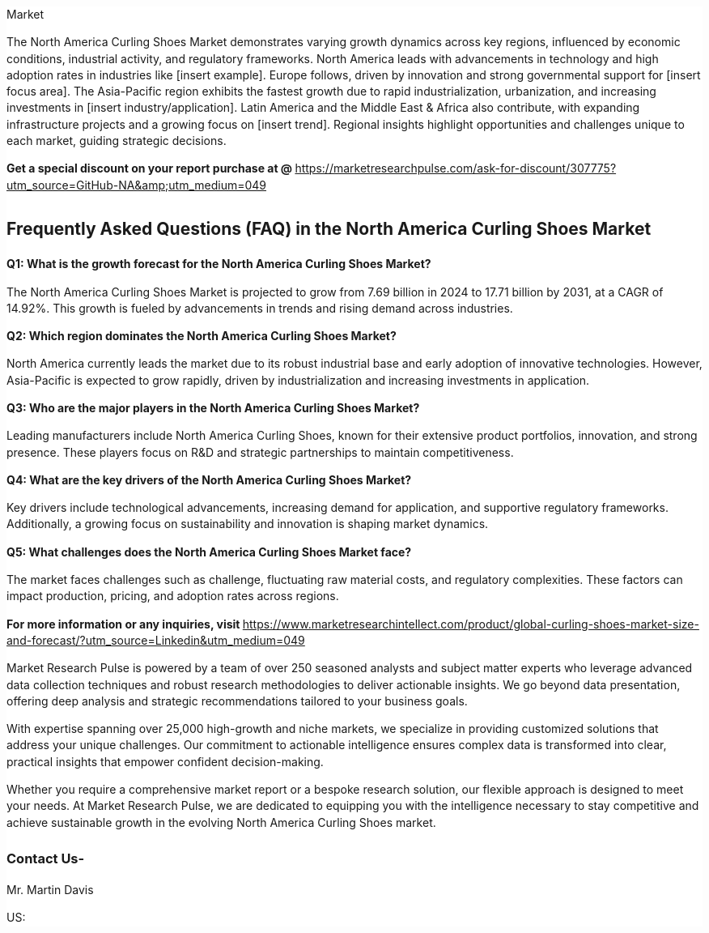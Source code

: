Market</span></h3><div class="flex max-w-full flex-col flex-grow"><div class="min-h-8 text-message flex w-full flex-col items-end gap-2 whitespace-normal break-words [.text-message+&amp;]:mt-5" dir="auto" data-message-author-role="assistant" data-message-id="e9038762-ce64-4e30-91c9-9bd413514231" data-message-model-slug="gpt-4o-mini"><div class="flex w-full flex-col gap-1 empty:hidden first:pt-[3px]"><div class="markdown prose w-full break-words dark:prose-invert light"><p>The North America Curling Shoes Market demonstrates varying growth dynamics across key regions, influenced by economic conditions, industrial activity, and regulatory frameworks. North America leads with advancements in technology and high adoption rates in industries like [insert example]. Europe follows, driven by innovation and strong governmental support for [insert focus area]. The Asia-Pacific region exhibits the fastest growth due to rapid industrialization, urbanization, and increasing investments in [insert industry/application]. Latin America and the Middle East &amp; Africa also contribute, with expanding infrastructure projects and a growing focus on [insert trend]. Regional insights highlight opportunities and challenges unique to each market, guiding strategic decisions.</p></div></div></div></div><p><strong>Get a special discount on your report purchase at @ </strong><a href="https://marketresearchpulse.com/ask-for-discount/307775?utm_source=GitHub-NA&amp;utm_medium=049">https://marketresearchpulse.com/ask-for-discount/307775?utm_source=GitHub-NA&amp;utm_medium=049</a></p><h2>Frequently Asked Questions (FAQ) in the North America Curling Shoes Market</h2><p><strong>Q1: What is the growth forecast for the North America Curling Shoes Market?</strong></p><p>The North America Curling Shoes Market is projected to grow from 7.69 billion in 2024 to 17.71 billion by 2031, at a CAGR of 14.92%. This growth is fueled by advancements in trends and rising demand across industries.</p><p><strong>Q2: Which region dominates the North America Curling Shoes Market?</strong></p><p>North America currently leads the market due to its robust industrial base and early adoption of innovative technologies. However, Asia-Pacific is expected to grow rapidly, driven by industrialization and increasing investments in application.</p><p><strong>Q3: Who are the major players in the North America Curling Shoes Market?</strong></p><p>Leading manufacturers include North America Curling Shoes, known for their extensive product portfolios, innovation, and strong presence. These players focus on R&amp;D and strategic partnerships to maintain competitiveness.</p><p><strong>Q4: What are the key drivers of the North America Curling Shoes Market?</strong></p><p>Key drivers include technological advancements, increasing demand for application, and supportive regulatory frameworks. Additionally, a growing focus on sustainability and innovation is shaping market dynamics.</p><p><strong>Q5: What challenges does the North America Curling Shoes Market face?</strong></p><p>The market faces challenges such as challenge, fluctuating raw material costs, and regulatory complexities. These factors can impact production, pricing, and adoption rates across regions.</p><p><strong>For more information or any inquiries, visit&nbsp;</strong><a href="https://www.marketresearchintellect.com/product/global-curling-shoes-market-size-and-forecast/?utm_source=Linkedin&utm_medium=049">https://www.marketresearchintellect.com/product/global-curling-shoes-market-size-and-forecast/?utm_source=Linkedin&utm_medium=049</a></p><p>Market Research Pulse is powered by a team of over 250 seasoned analysts and subject matter experts who leverage advanced data collection techniques and robust research methodologies to deliver actionable insights. We go beyond data presentation, offering deep analysis and strategic recommendations tailored to your business goals.</p><p>With expertise spanning over 25,000 high-growth and niche markets, we specialize in providing customized solutions that address your unique challenges. Our commitment to actionable intelligence ensures complex data is transformed into clear, practical insights that empower confident decision-making.</p><p>Whether you require a comprehensive market report or a bespoke research solution, our flexible approach is designed to meet your needs. At Market Research Pulse, we are dedicated to equipping you with the intelligence necessary to stay competitive and achieve sustainable growth in the evolving North America Curling Shoes market.</p><h3><strong>Contact Us-</strong></h3><p>Mr. Martin Davis</p><p>US: